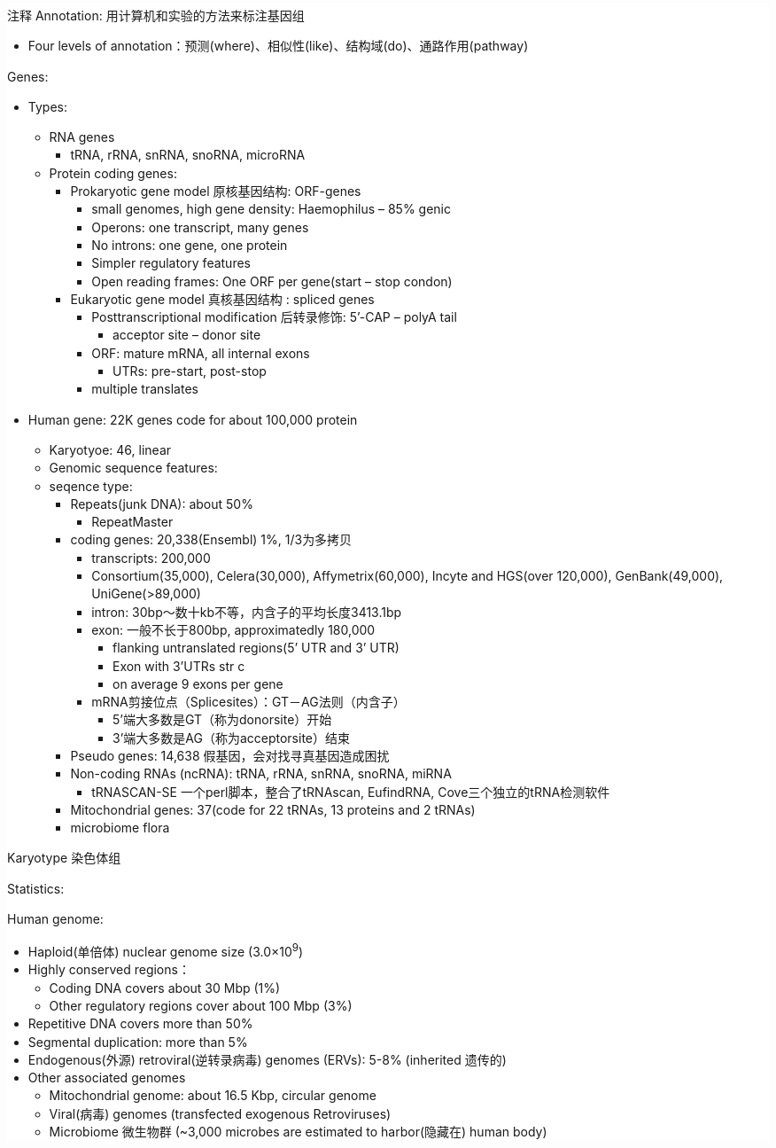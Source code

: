 注释 Annotation: 用计算机和实验的方法来标注基因组

- Four levels of annotation：预测(where)、相似性(like)、结构域(do)、通路作用(pathway)

Genes: 

- Types:
  - RNA genes
  	- tRNA, rRNA, snRNA, snoRNA, microRNA
  - Protein coding genes:
    - Prokaryotic gene model 原核基因结构: ORF-genes
      - small genomes, high gene density: Haemophilus – 85% genic
      - Operons: one transcript, many genes
      - No introns: one gene, one protein
      - Simpler regulatory features
      - Open reading frames: One ORF per gene(start – stop condon)
    - Eukaryotic gene model 真核基因结构 : spliced genes
      - Posttranscriptional modification 后转录修饰: 5’-CAP – polyA tail
      	- acceptor site – donor site
      - ORF: mature mRNA, all internal exons
      	- UTRs: pre-start, post-stop
      - multiple translates
- Human gene: 22K genes code for about 100,000 protein

  - Karyotyoe: 46, linear
  - Genomic sequence features:
  - seqence type: 
  	- Repeats(junk DNA): about 50%
  		- RepeatMaster
  	- coding genes: 20,338(Ensembl) 1%, 1/3为多拷贝
  		- transcripts: 200,000
  		- Consortium(35,000), Celera(30,000), Affymetrix(60,000), Incyte and HGS(over 120,000), GenBank(49,000), UniGene(>89,000)
  		- intron: 30bp～数十kb不等，内含子的平均长度3413.1bp
  		- exon: 一般不长于800bp, approximatedly 180,000
  			- flanking untranslated regions(5’ UTR and 3’ UTR)
  			- Exon with 3’UTRs str c
  			- on average 9 exons per gene
  		- mRNA剪接位点（Splicesites）：GT－AG法则（内含子）
  			- 5’端大多数是GT（称为donorsite）开始
  			- 3’端大多数是AG（称为acceptorsite）结束
  	- Pseudo genes: 14,638 假基因，会对找寻真基因造成困扰
  	- Non-coding RNAs (ncRNA): tRNA, rRNA, snRNA, snoRNA, miRNA
  		- tRNASCAN-SE 一个perl脚本，整合了tRNAscan, EufindRNA, Cove三个独立的tRNA检测软件
  	- Mitochondrial genes: 37(code for 22 tRNAs, 13 proteins and 2 tRNAs)
  	- microbiome flora

Karyotype 染色体组

Statistics:

Human genome:
- Haploid(单倍体) nuclear genome size (3.0×10<sup>9</sup>)
- Highly conserved regions：
	- Coding DNA covers about 30 Mbp (1%)
	- Other regulatory regions cover about 100 Mbp (3%)
- Repetitive DNA covers more than 50%
- Segmental duplication: more than 5%
- Endogenous(外源) retroviral(逆转录病毒) genomes (ERVs): 5-8% (inherited 遗传的)
- Other associated genomes
	- Mitochondrial genome: about 16.5 Kbp, circular genome
	- Viral(病毒) genomes (transfected exogenous Retroviruses)
	- Microbiome 微生物群 (~3,000 microbes are estimated to harbor(隐藏在) human body)
